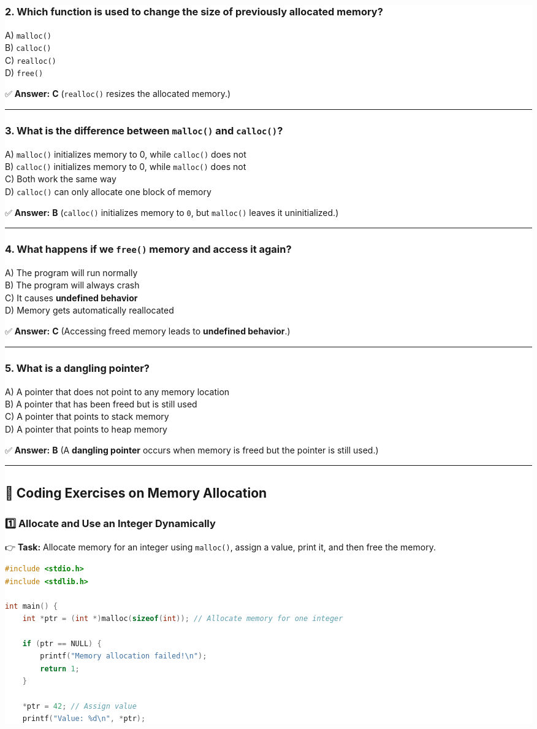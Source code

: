 
### **2. Which function is used to change the size of previously allocated memory?**
A) `malloc()`  
B) `calloc()`  
C) `realloc()`  
D) `free()`  

✅ **Answer:** **C** (`realloc()` resizes the allocated memory.)

---

### **3. What is the difference between `malloc()` and `calloc()`?**
A) `malloc()` initializes memory to 0, while `calloc()` does not  
B) `calloc()` initializes memory to 0, while `malloc()` does not  
C) Both work the same way  
D) `calloc()` can only allocate one block of memory  

✅ **Answer:** **B** (`calloc()` initializes memory to `0`, but `malloc()` leaves it uninitialized.)

---

### **4. What happens if we `free()` memory and access it again?**
A) The program will run normally  
B) The program will always crash  
C) It causes **undefined behavior**  
D) Memory gets automatically reallocated  

✅ **Answer:** **C** (Accessing freed memory leads to **undefined behavior**.)

---

### **5. What is a dangling pointer?**
A) A pointer that does not point to any memory location  
B) A pointer that has been freed but is still used  
C) A pointer that points to stack memory  
D) A pointer that points to heap memory  

✅ **Answer:** **B** (A **dangling pointer** occurs when memory is freed but the pointer is still used.)

---

## **📝 Coding Exercises on Memory Allocation**

### **1️⃣ Allocate and Use an Integer Dynamically**
👉 **Task:** Allocate memory for an integer using `malloc()`, assign a value, print it, and then free the memory.

```c
#include <stdio.h>
#include <stdlib.h>

int main() {
    int *ptr = (int *)malloc(sizeof(int)); // Allocate memory for one integer

    if (ptr == NULL) {
        printf("Memory allocation failed!\n");
        return 1;
    }

    *ptr = 42; // Assign value
    printf("Value: %d\n", *ptr);
```
